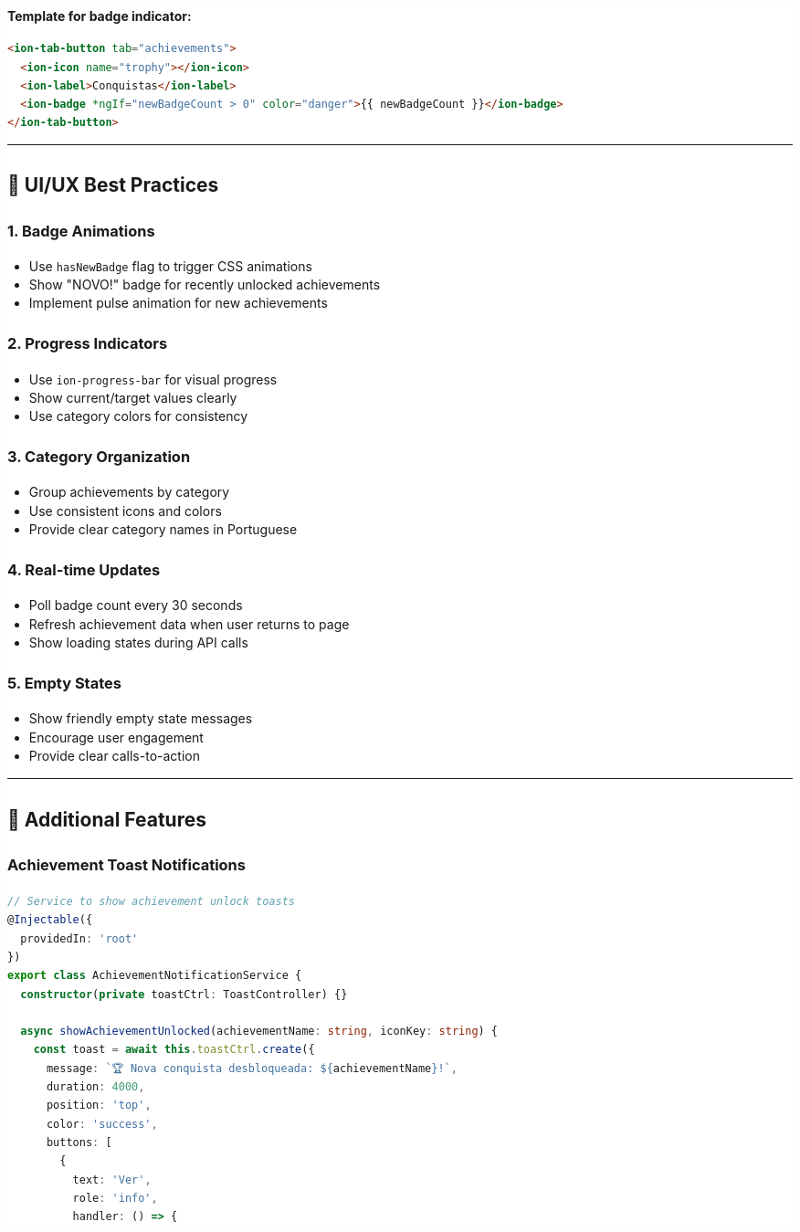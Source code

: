 **Template for badge indicator:**
```html
<ion-tab-button tab="achievements">
  <ion-icon name="trophy"></ion-icon>
  <ion-label>Conquistas</ion-label>
  <ion-badge *ngIf="newBadgeCount > 0" color="danger">{{ newBadgeCount }}</ion-badge>
</ion-tab-button>
```

---

## 🎨 UI/UX Best Practices

### 1. **Badge Animations**
- Use `hasNewBadge` flag to trigger CSS animations
- Show "NOVO!" badge for recently unlocked achievements
- Implement pulse animation for new achievements

### 2. **Progress Indicators**
- Use `ion-progress-bar` for visual progress
- Show current/target values clearly
- Use category colors for consistency

### 3. **Category Organization**
- Group achievements by category
- Use consistent icons and colors
- Provide clear category names in Portuguese

### 4. **Real-time Updates**
- Poll badge count every 30 seconds
- Refresh achievement data when user returns to page
- Show loading states during API calls

### 5. **Empty States**
- Show friendly empty state messages
- Encourage user engagement
- Provide clear calls-to-action

---

## 🔧 Additional Features

### Achievement Toast Notifications
```typescript
// Service to show achievement unlock toasts
@Injectable({
  providedIn: 'root'
})
export class AchievementNotificationService {
  constructor(private toastCtrl: ToastController) {}

  async showAchievementUnlocked(achievementName: string, iconKey: string) {
    const toast = await this.toastCtrl.create({
      message: `🏆 Nova conquista desbloqueada: ${achievementName}!`,
      duration: 4000,
      position: 'top',
      color: 'success',
      buttons: [
        {
          text: 'Ver',
          role: 'info',
          handler: () => {
```
